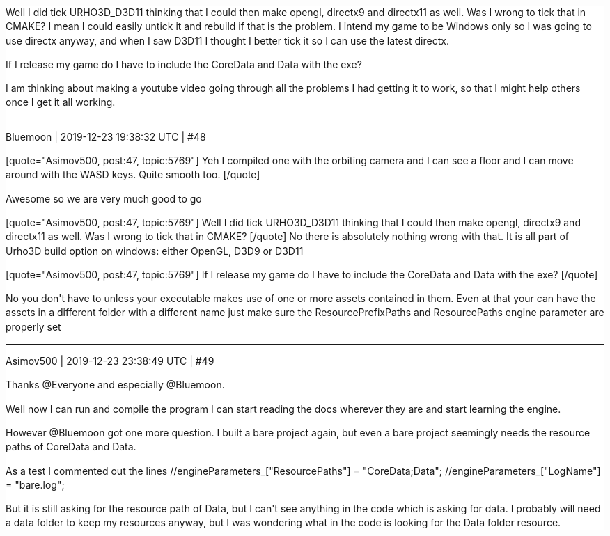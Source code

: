 Well I did tick URHO3D_D3D11 thinking that I could then make opengl, directx9 and directx11 as well.
Was I wrong to tick that in CMAKE? I mean I could easily untick it and rebuild if that is the problem.
I intend my game to be Windows only  so I was going to use directx anyway, and when I saw D3D11 I thought I better tick it so I can use the latest directx.

If I release my game do I have to include the CoreData and Data with the exe?

I am thinking about making a youtube video going through all the problems I had getting it to work, so that I might help others once I get it all working.

-------------------------

Bluemoon | 2019-12-23 19:38:32 UTC | #48

[quote="Asimov500, post:47, topic:5769"]
Yeh I compiled one with the orbiting camera and I can see a floor and I can move around with the WASD keys. Quite smooth too.
[/quote]

Awesome so we are very much good to go

[quote="Asimov500, post:47, topic:5769"]
Well I did tick URHO3D_D3D11 thinking that I could then make opengl, directx9 and directx11 as well.
Was I wrong to tick that in CMAKE?
[/quote]
No there is absolutely nothing wrong with that. It is all part of Urho3D build option on windows: either OpenGL, D3D9 or D3D11

[quote="Asimov500, post:47, topic:5769"]
If I release my game do I have to include the CoreData and Data with the exe?
[/quote]

No you don't have to unless your executable makes use of one or more assets contained in them. Even at that your can have the assets in a different folder with a different name just make sure the ResourcePrefixPaths and ResourcePaths engine parameter are properly set

-------------------------

Asimov500 | 2019-12-23 23:38:49 UTC | #49

Thanks @Everyone and especially @Bluemoon.

Well now I can run and compile the program I can start reading the docs wherever they are and start learning the engine.

However @Bluemoon got one more question.
I built a bare project again, but even a bare project seemingly needs the resource paths of 
CoreData and Data.

As a test I commented out the lines
//engineParameters_["ResourcePaths"] = "CoreData;Data";
//engineParameters_["LogName"]   = "bare.log";

But it is still asking for the resource path of Data, but I can't see anything in the code which is asking for data.
I probably will need a data folder to keep my resources anyway, but I was wondering what in the code is looking for the Data folder resource.
